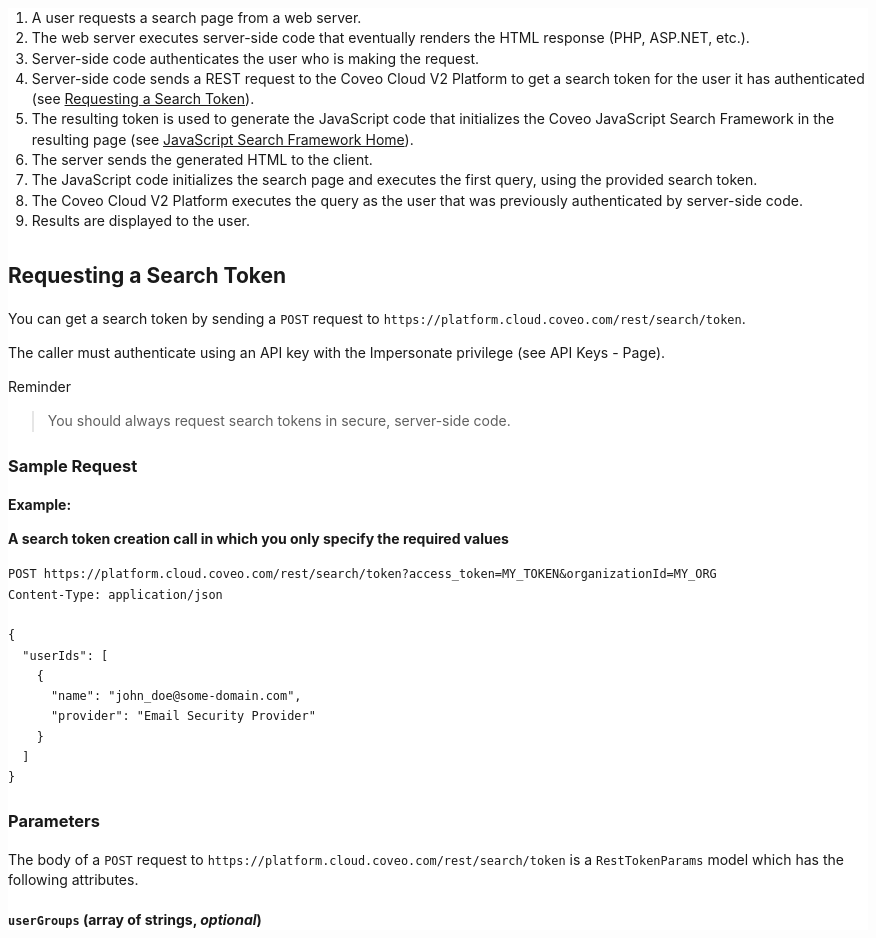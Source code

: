 1.  A user requests a search page from a web server.
2.  The web server executes server-side code that eventually renders the HTML response (PHP, ASP.NET, etc.).
3.  Server-side code authenticates the user who is making the request.
4.  Server-side code sends a REST request to the Coveo Cloud V2 Platform to get a search token for the user it has authenticated (see [Requesting a Search Token](Search_Token_Authentication)). 
5.  The resulting token is used to generate the JavaScript code that initializes the Coveo JavaScript Search Framework in the resulting page (see [JavaScript Search Framework Home](https://developers.coveo.com/display/JsSearchV1/JavaScript+Search+Framework+Home)). 
6.  The server sends the generated HTML to the client.
7.  The JavaScript code initializes the search page and executes the first query, using the provided search token.
8.  The Coveo Cloud V2 Platform executes the query as the user that was previously authenticated by server-side code.
9.  Results are displayed to the user.

## Requesting a Search Token

You can get a search token by sending a `POST` request to `https://platform.cloud.coveo.com/rest/search/token`.

The caller must authenticate using an API key with the Impersonate privilege (see API Keys - Page).

Reminder

> You should always request search tokens in secure, server-side code.

### Sample Request

**Example:**

**A search token creation call in which you only specify the required values**

```
POST https://platform.cloud.coveo.com/rest/search/token?access_token=MY_TOKEN&organizationId=MY_ORG
Content-Type: application/json

{
  "userIds": [
    {
      "name": "john_doe@some-domain.com",
      "provider": "Email Security Provider"
    }
  ]
}
```

### Parameters

The body of a `POST` request to `https://platform.cloud.coveo.com/rest/search/token` is a `RestTokenParams` model which has the following attributes.

#### `userGroups` (array of strings, *optional*)
